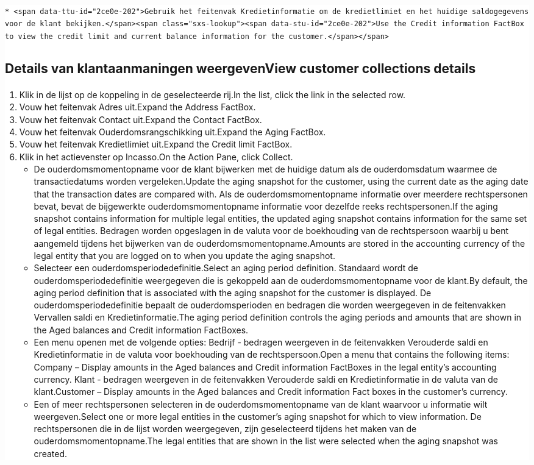     * <span data-ttu-id="2ce0e-202">Gebruik het feitenvak Kredietinformatie om de kredietlimiet en het huidige saldogegevens voor de klant bekijken.</span><span class="sxs-lookup"><span data-stu-id="2ce0e-202">Use the Credit information FactBox to view the credit limit and current balance information for the customer.</span></span>  

## <a name="view-customer-collections-details"></a><span data-ttu-id="2ce0e-203">Details van klantaanmaningen weergeven</span><span class="sxs-lookup"><span data-stu-id="2ce0e-203">View customer collections details</span></span>
1. <span data-ttu-id="2ce0e-204">Klik in de lijst op de koppeling in de geselecteerde rij.</span><span class="sxs-lookup"><span data-stu-id="2ce0e-204">In the list, click the link in the selected row.</span></span>
2. <span data-ttu-id="2ce0e-205">Vouw het feitenvak Adres uit.</span><span class="sxs-lookup"><span data-stu-id="2ce0e-205">Expand the Address FactBox.</span></span>
3. <span data-ttu-id="2ce0e-206">Vouw het feitenvak Contact uit.</span><span class="sxs-lookup"><span data-stu-id="2ce0e-206">Expand the Contact FactBox.</span></span>
4. <span data-ttu-id="2ce0e-207">Vouw het feitenvak Ouderdomsrangschikking uit.</span><span class="sxs-lookup"><span data-stu-id="2ce0e-207">Expand the Aging FactBox.</span></span>
5. <span data-ttu-id="2ce0e-208">Vouw het feitenvak Kredietlimiet uit.</span><span class="sxs-lookup"><span data-stu-id="2ce0e-208">Expand the Credit limit FactBox.</span></span>
6. <span data-ttu-id="2ce0e-209">Klik in het actievenster op Incasso.</span><span class="sxs-lookup"><span data-stu-id="2ce0e-209">On the Action Pane, click Collect.</span></span>
    * <span data-ttu-id="2ce0e-210">De ouderdomsmomentopname voor de klant bijwerken met de huidige datum als de ouderdomsdatum waarmee de transactiedatums worden vergeleken.</span><span class="sxs-lookup"><span data-stu-id="2ce0e-210">Update the aging snapshot for the customer, using the current date as the aging date that the transaction dates are compared with.</span></span> <span data-ttu-id="2ce0e-211">Als de ouderdomsmomentopname informatie over meerdere rechtspersonen bevat, bevat de bijgewerkte ouderdomsmomentopname informatie voor dezelfde reeks rechtspersonen.</span><span class="sxs-lookup"><span data-stu-id="2ce0e-211">If the aging snapshot contains information for multiple legal entities, the updated aging snapshot contains information for the same set of legal entities.</span></span> <span data-ttu-id="2ce0e-212">Bedragen worden opgeslagen in de valuta voor de boekhouding van de rechtspersoon waarbij u bent aangemeld tijdens het bijwerken van de ouderdomsmomentopname.</span><span class="sxs-lookup"><span data-stu-id="2ce0e-212">Amounts are stored in the accounting currency of the legal entity that you are logged on to when you update the aging snapshot.</span></span>  
    * <span data-ttu-id="2ce0e-213">Selecteer een ouderdomsperiodedefinitie.</span><span class="sxs-lookup"><span data-stu-id="2ce0e-213">Select an aging period definition.</span></span> <span data-ttu-id="2ce0e-214">Standaard wordt de ouderdomsperiodedefinitie weergegeven die is gekoppeld aan de ouderdomsmomentopname voor de klant.</span><span class="sxs-lookup"><span data-stu-id="2ce0e-214">By default, the aging period definition that is associated with the aging snapshot for the customer is displayed.</span></span> <span data-ttu-id="2ce0e-215">De ouderdomsperiodedefinitie bepaalt de ouderdomsperioden en bedragen die worden weergegeven in de feitenvakken Vervallen saldi en Kredietinformatie.</span><span class="sxs-lookup"><span data-stu-id="2ce0e-215">The aging period definition controls the aging periods and amounts that are shown in the Aged balances and Credit information FactBoxes.</span></span>  
    * <span data-ttu-id="2ce0e-216">Een menu openen met de volgende opties: Bedrijf - bedragen weergeven in de feitenvakken Verouderde saldi en Kredietinformatie in de valuta voor boekhouding van de rechtspersoon.</span><span class="sxs-lookup"><span data-stu-id="2ce0e-216">Open a menu that contains the following items:    Company – Display amounts in the Aged balances and Credit information FactBoxes in the legal entity’s accounting currency.</span></span>    <span data-ttu-id="2ce0e-217">Klant - bedragen weergeven in de feitenvakken Verouderde saldi en Kredietinformatie in de valuta van de klant.</span><span class="sxs-lookup"><span data-stu-id="2ce0e-217">Customer – Display amounts in the Aged balances and Credit information Fact boxes in the customer’s currency.</span></span>  
    * <span data-ttu-id="2ce0e-218">Een of meer rechtspersonen selecteren in de ouderdomsmomentopname van de klant waarvoor u informatie wilt weergeven.</span><span class="sxs-lookup"><span data-stu-id="2ce0e-218">Select one or more legal entities in the customer’s aging snapshot for which to view information.</span></span> <span data-ttu-id="2ce0e-219">De rechtspersonen die in de lijst worden weergegeven, zijn geselecteerd tijdens het maken van de ouderdomsmomentopname.</span><span class="sxs-lookup"><span data-stu-id="2ce0e-219">The legal entities that are shown in the list were selected when the aging snapshot was created.</span></span>  